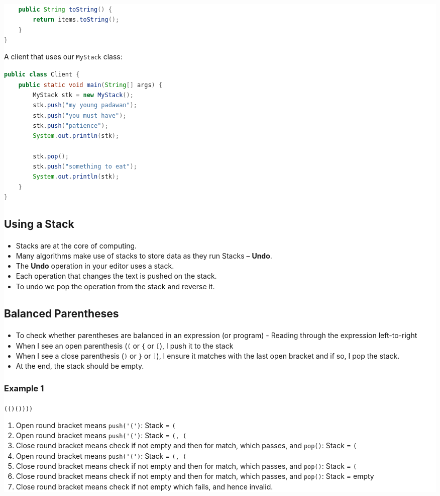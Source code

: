 ```java
    public String toString() {
        return items.toString();
    } 
}
```

A client that uses our `MyStack` class:

```java
public class Client {
    public static void main(String[] args) {
        MyStack stk = new MyStack();
        stk.push("my young padawan");
        stk.push("you must have");
        stk.push("patience");
        System.out.println(stk);

        stk.pop();
        stk.push("something to eat");
        System.out.println(stk);
    }
}
```

## Using a Stack

- Stacks are at the core of computing.
- Many algorithms make use of stacks to store data as they run
Stacks – **Undo**.
- The **Undo** operation in your editor uses a stack.
- Each operation that changes the text is pushed on the stack.
- To undo we pop the operation from the stack and reverse it.

## Balanced Parentheses

- To check whether parentheses are balanced in an expression (or program) - Reading through the expression left-to-right
- When I see an open parenthesis (`(` or `{` or `[`), I push it to the stack
- When I see a close parenthesis (`)` or `}` or `]`), I ensure it matches with the last open bracket and if so, I pop the stack.
- At the end, the stack should be empty.

### Example 1

```
(()())))
```

1. Open round bracket means `push('(')`: Stack = `(`
2. Open round bracket means `push('(')`: Stack = `(, (`
3. Close round bracket means check if not empty and then for match, which passes, and `pop()`: Stack = `(`
4. Open round bracket means `push('(')`: Stack = `(, (`
5. Close round bracket means check if not empty and then for match, which passes, and `pop()`: Stack = `(`
6. Close round bracket means check if not empty and then for match, which passes, and `pop()`: Stack = empty
7. Close round bracket means check if not empty which fails, and hence invalid.

